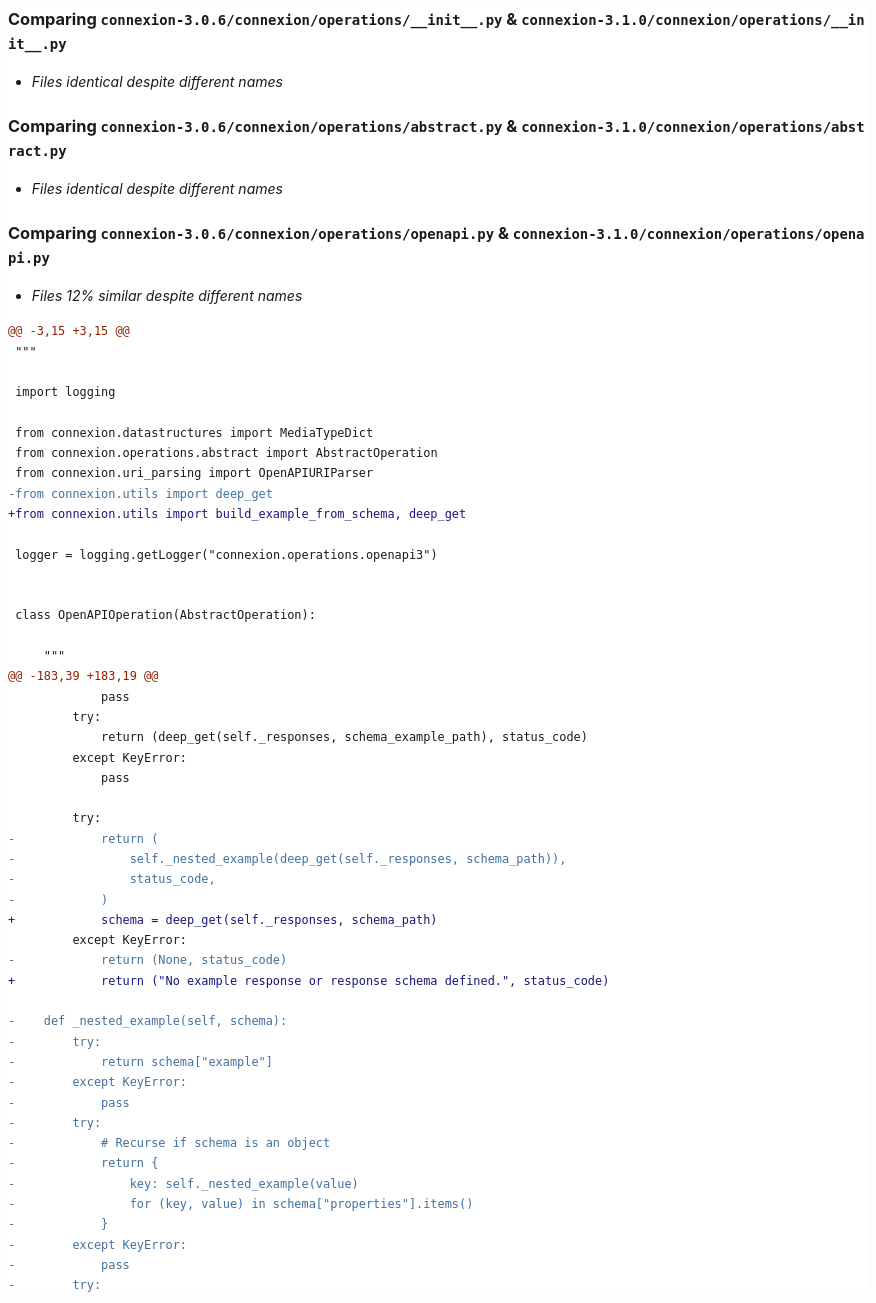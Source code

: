 ### Comparing `connexion-3.0.6/connexion/operations/__init__.py` & `connexion-3.1.0/connexion/operations/__init__.py`

 * *Files identical despite different names*

### Comparing `connexion-3.0.6/connexion/operations/abstract.py` & `connexion-3.1.0/connexion/operations/abstract.py`

 * *Files identical despite different names*

### Comparing `connexion-3.0.6/connexion/operations/openapi.py` & `connexion-3.1.0/connexion/operations/openapi.py`

 * *Files 12% similar despite different names*

```diff
@@ -3,15 +3,15 @@
 """
 
 import logging
 
 from connexion.datastructures import MediaTypeDict
 from connexion.operations.abstract import AbstractOperation
 from connexion.uri_parsing import OpenAPIURIParser
-from connexion.utils import deep_get
+from connexion.utils import build_example_from_schema, deep_get
 
 logger = logging.getLogger("connexion.operations.openapi3")
 
 
 class OpenAPIOperation(AbstractOperation):
 
     """
@@ -183,39 +183,19 @@
             pass
         try:
             return (deep_get(self._responses, schema_example_path), status_code)
         except KeyError:
             pass
 
         try:
-            return (
-                self._nested_example(deep_get(self._responses, schema_path)),
-                status_code,
-            )
+            schema = deep_get(self._responses, schema_path)
         except KeyError:
-            return (None, status_code)
+            return ("No example response or response schema defined.", status_code)
 
-    def _nested_example(self, schema):
-        try:
-            return schema["example"]
-        except KeyError:
-            pass
-        try:
-            # Recurse if schema is an object
-            return {
-                key: self._nested_example(value)
-                for (key, value) in schema["properties"].items()
-            }
-        except KeyError:
-            pass
-        try:
```

 [Blog Zalando]: https://engineering.zalando.com/posts/2016/12/crafting-effective-microservices-in-python.html
 [API guidelines Zalando]: https://opensource.zalando.com/restful-api-guidelines/#api-first
 [Online swagger editor]: https://editor.swagger.io/
 [VS Code plugin]: https://marketplace.visualstudio.com/items?itemName=42Crunch.vscode-openapi
 [Pycharm plugin]: https://plugins.jetbrains.com/plugin/14837-openapi-swagger-editor
 [examples]: https://github.com/spec-first/connexion/blob/main/examples
 [Releases]: https://github.com/spec-first/connexion/releases
 [API guidelines Zalando]: https://opensource.zalando.com/restful-api-guidelines/#api-first
 [Online swagger editor]: https://editor.swagger.io/
 [VS Code plugin]: https://marketplace.visualstudio.com/items?itemName=42Crunch.vscode-openapi
 [Pycharm plugin]: https://plugins.jetbrains.com/plugin/14837-openapi-swagger-editor
 [examples]: https://github.com/spec-first/connexion/blob/main/examples
 [Releases]: https://github.com/spec-first/connexion/releases
 [Architecture]: https://github.com/spec-first/connexion/blob/main/docs/images/architecture.png